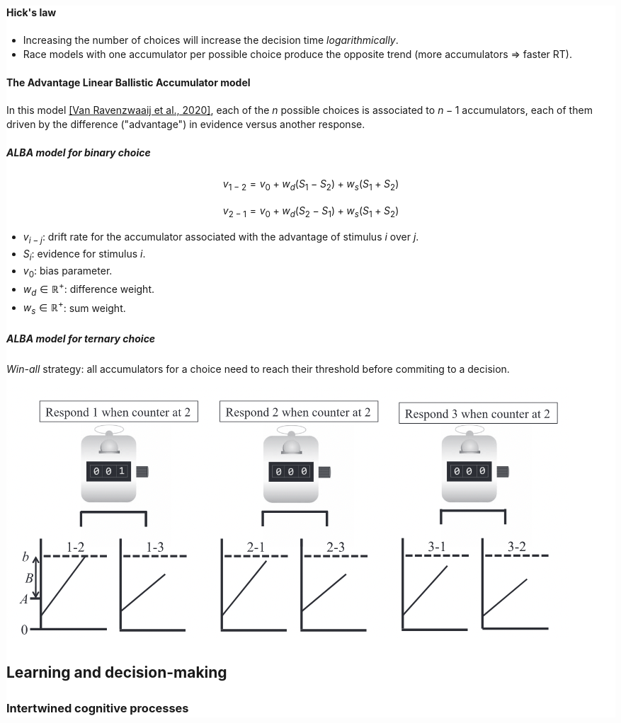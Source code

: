 #### Hick's law

- Increasing the number of choices will increase the decision time *logarithmically*.
- Race models with one accumulator per possible choice produce the opposite trend (more accumulators $\Rightarrow$ faster RT).

#### The Advantage Linear Ballistic Accumulator model

In this model [[Van Ravenzwaaij et al., 2020]](https://psycnet.apa.org/doiLanding?doi=10.1037%2Frev0000166), each of the $n$ possible choices is associated to $n-1$ accumulators, each of them driven by the difference ("advantage") in evidence versus another response.

##### ALBA model for binary choice

$$v_{1-2} = v_0 + w_d(S_1 - S_2) + w_s(S_1 + S_2)$$

$$v_{2-1} = v_0 + w_d(S_2 - S_1) + w_s(S_1 + S_2)$$

- $v_{i-j}$: drift rate for the accumulator associated with the advantage of stimulus $i$ over $j$.
- $S_i$: evidence for stimulus $i$.
- $v_0$: bias parameter.
- $w_d \in \mathbb{R}^+$: difference weight.
- $w_s \in \mathbb{R}^+$: sum weight.

##### ALBA model for ternary choice

*Win-all* strategy: all accumulators for a choice need to reach their threshold before commiting to a decision.

![ALBA model: win-all strategy](images/alba_winall.png)

## Learning and decision-making

### Intertwined cognitive processes
